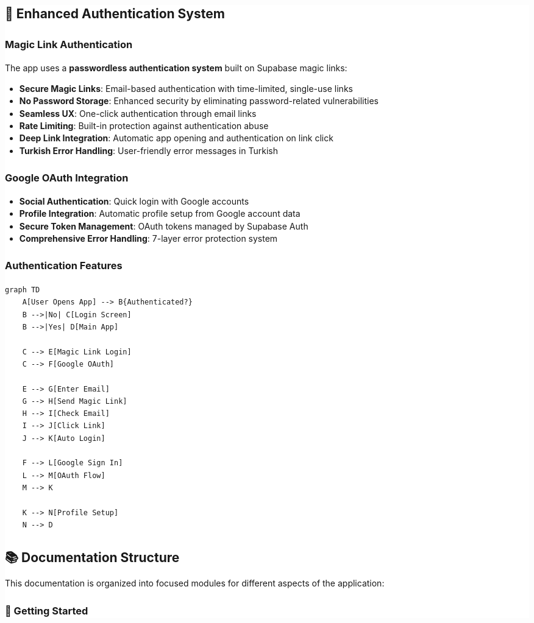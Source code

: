## 🔐 Enhanced Authentication System

### Magic Link Authentication

The app uses a **passwordless authentication system** built on Supabase magic links:

- **Secure Magic Links**: Email-based authentication with time-limited, single-use links
- **No Password Storage**: Enhanced security by eliminating password-related vulnerabilities
- **Seamless UX**: One-click authentication through email links
- **Rate Limiting**: Built-in protection against authentication abuse
- **Deep Link Integration**: Automatic app opening and authentication on link click
- **Turkish Error Handling**: User-friendly error messages in Turkish

### Google OAuth Integration

- **Social Authentication**: Quick login with Google accounts
- **Profile Integration**: Automatic profile setup from Google account data
- **Secure Token Management**: OAuth tokens managed by Supabase Auth
- **Comprehensive Error Handling**: 7-layer error protection system

### Authentication Features

```mermaid
graph TD
    A[User Opens App] --> B{Authenticated?}
    B -->|No| C[Login Screen]
    B -->|Yes| D[Main App]

    C --> E[Magic Link Login]
    C --> F[Google OAuth]

    E --> G[Enter Email]
    G --> H[Send Magic Link]
    H --> I[Check Email]
    I --> J[Click Link]
    J --> K[Auto Login]

    F --> L[Google Sign In]
    L --> M[OAuth Flow]
    M --> K

    K --> N[Profile Setup]
    N --> D
```

## 📚 Documentation Structure

This documentation is organized into focused modules for different aspects of the application:

### 🚀 Getting Started
